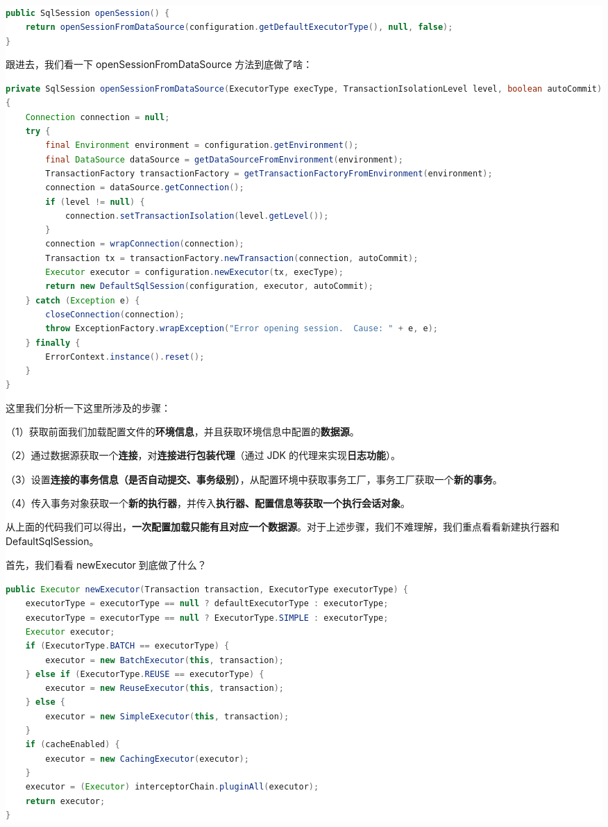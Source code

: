 ```java
public SqlSession openSession() {  
    return openSessionFromDataSource(configuration.getDefaultExecutorType(), null, false);  
}  
```

跟进去，我们看一下 openSessionFromDataSource 方法到底做了啥：

```java
private SqlSession openSessionFromDataSource(ExecutorType execType, TransactionIsolationLevel level, boolean autoCommit) {  
    Connection connection = null;  
    try {  
        final Environment environment = configuration.getEnvironment();  
        final DataSource dataSource = getDataSourceFromEnvironment(environment);  
        TransactionFactory transactionFactory = getTransactionFactoryFromEnvironment(environment);  
        connection = dataSource.getConnection();  
        if (level != null) {  
            connection.setTransactionIsolation(level.getLevel());  
        }  
        connection = wrapConnection(connection);  
        Transaction tx = transactionFactory.newTransaction(connection, autoCommit);  
        Executor executor = configuration.newExecutor(tx, execType);  
        return new DefaultSqlSession(configuration, executor, autoCommit);  
    } catch (Exception e) {  
        closeConnection(connection);  
        throw ExceptionFactory.wrapException("Error opening session.  Cause: " + e, e);  
    } finally {  
        ErrorContext.instance().reset();  
    }  
}  
```

这里我们分析一下这里所涉及的步骤：

（1）获取前面我们加载配置文件的**环境信息**，并且获取环境信息中配置的**数据源**。

（2）通过数据源获取一个**连接**，对**连接进行包装代理**（通过 JDK 的代理来实现**日志功能**）。

（3）设置**连接的事务信息（是否自动提交、事务级别）**，从配置环境中获取事务工厂，事务工厂获取一个**新的事务**。

（4）传入事务对象获取一个**新的执行器**，并传入**执行器、配置信息等获取一个执行会话对象**。

从上面的代码我们可以得出，**一次配置加载只能有且对应一个数据源**。对于上述步骤，我们不难理解，我们重点看看新建执行器和 DefaultSqlSession。

首先，我们看看 newExecutor 到底做了什么？

```java
public Executor newExecutor(Transaction transaction, ExecutorType executorType) {  
    executorType = executorType == null ? defaultExecutorType : executorType;  
    executorType = executorType == null ? ExecutorType.SIMPLE : executorType;  
    Executor executor;  
    if (ExecutorType.BATCH == executorType) {  
        executor = new BatchExecutor(this, transaction);  
    } else if (ExecutorType.REUSE == executorType) {  
        executor = new ReuseExecutor(this, transaction);  
    } else {  
        executor = new SimpleExecutor(this, transaction);  
    }  
    if (cacheEnabled) {  
        executor = new CachingExecutor(executor);  
    }  
    executor = (Executor) interceptorChain.pluginAll(executor);  
    return executor;  
}  
```
